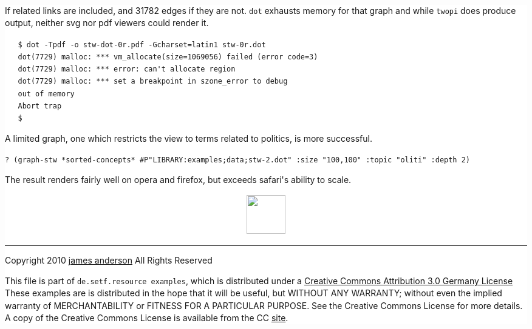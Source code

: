  If related links are included, and 31782 edges if they are not.
 `dot` exhausts memory for that graph and while `twopi` does produce output, neither svg nor pdf viewers could render it.

       $ dot -Tpdf -o stw-dot-0r.pdf -Gcharset=latin1 stw-0r.dot 
       dot(7729) malloc: *** vm_allocate(size=1069056) failed (error code=3)
       dot(7729) malloc: *** error: can't allocate region
       dot(7729) malloc: *** set a breakpoint in szone_error to debug
       out of memory
       Abort trap
       $

 A limited graph, one which restricts the view to terms related to politics, is more successful.
  
    ? (graph-stw *sorted-concepts* #P"LIBRARY:examples;data;stw-2.dot" :size "100,100" :topic "oliti" :depth 2)

 The result renders fairly well on opera and firefox, but exceeds safari's ability to scale. 

<div style='text-align: center'><a href='./stw.svg'><img src='http://github.com/lisp/de.setf.resource/raw/master/examples/stw-3x3.jpg' width='64' height='64'/></a></div>



----
 Copyright 2010 [james anderson](mailto:james.anderson@setf.de)  All Rights Reserved
 
 This file is part of `de.setf.resource examples`, which is distributed under a
 [Creative Commons Attribution 3.0 Germany License](http://creativecommons.org/licenses/by/3.0/de)
 These examples are is distributed in the hope that it will be useful, but WITHOUT ANY WARRANTY;
 without even the implied warranty of MERCHANTABILITY or FITNESS FOR A PARTICULAR PURPOSE.
 See the Creative Commons License for more details.
 A copy of the Creative Commons License is available from the CC
 [site](http://creativecommons.org/about/licenses/).